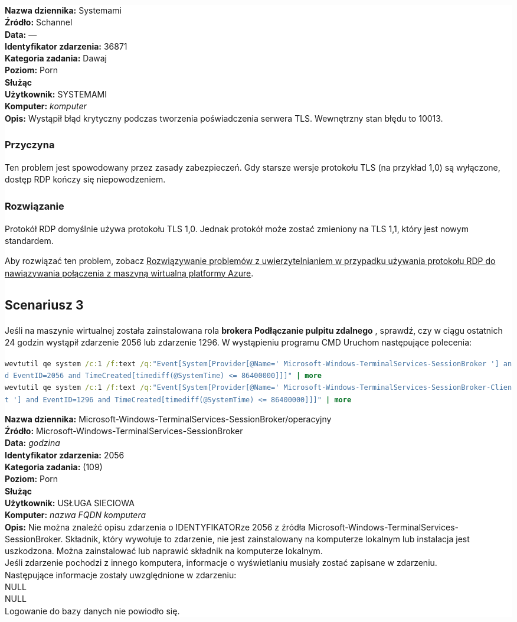**Nazwa dziennika:**      Systemami <br />
**Źródło:**        Schannel <br />
**Data:**          — <br />
**Identyfikator zdarzenia:**      36871 <br />
**Kategoria zadania:** Dawaj <br />
**Poziom:**         Porn <br />
**Służąc**       <br />
**Użytkownik:**          SYSTEMAMI <br />
**Komputer:**      *komputer* <br />
**Opis:** Wystąpił błąd krytyczny podczas tworzenia poświadczenia serwera TLS. Wewnętrzny stan błędu to 10013.
 
### <a name="cause"></a>Przyczyna

Ten problem jest spowodowany przez zasady zabezpieczeń. Gdy starsze wersje protokołu TLS (na przykład 1,0) są wyłączone, dostęp RDP kończy się niepowodzeniem.

### <a name="resolution"></a>Rozwiązanie

Protokół RDP domyślnie używa protokołu TLS 1,0. Jednak protokół może zostać zmieniony na TLS 1,1, który jest nowym standardem.

Aby rozwiązać ten problem, zobacz [Rozwiązywanie problemów z uwierzytelnianiem w przypadku używania protokołu RDP do nawiązywania połączenia z maszyną wirtualną platformy Azure](/troubleshoot/azure/virtual-machines/cannot-connect-rdp-azure-vm#tls-version).

## <a name="scenario-3"></a>Scenariusz 3

Jeśli na maszynie wirtualnej została zainstalowana rola **brokera Podłączanie pulpitu zdalnego** , sprawdź, czy w ciągu ostatnich 24 godzin wystąpił zdarzenie 2056 lub zdarzenie 1296. W wystąpieniu programu CMD Uruchom następujące polecenia: 

```cmd
wevtutil qe system /c:1 /f:text /q:"Event[System[Provider[@Name=' Microsoft-Windows-TerminalServices-SessionBroker '] and EventID=2056 and TimeCreated[timediff(@SystemTime) <= 86400000]]]" | more
wevtutil qe system /c:1 /f:text /q:"Event[System[Provider[@Name=' Microsoft-Windows-TerminalServices-SessionBroker-Client '] and EventID=1296 and TimeCreated[timediff(@SystemTime) <= 86400000]]]" | more
```

**Nazwa dziennika:**      Microsoft-Windows-TerminalServices-SessionBroker/operacyjny <br />
**Źródło:**        Microsoft-Windows-TerminalServices-SessionBroker <br />
**Data:**          *godzina* <br />
**Identyfikator zdarzenia:**      2056 <br />
**Kategoria zadania:** (109) <br />
**Poziom:**         Porn <br />
**Służąc**       <br />
**Użytkownik:**          USŁUGA SIECIOWA <br />
**Komputer:**      *nazwa FQDN komputera* <br />
**Opis:** Nie można znaleźć opisu zdarzenia o IDENTYFIKATORze 2056 z źródła Microsoft-Windows-TerminalServices-SessionBroker. Składnik, który wywołuje to zdarzenie, nie jest zainstalowany na komputerze lokalnym lub instalacja jest uszkodzona. Można zainstalować lub naprawić składnik na komputerze lokalnym. <br />
Jeśli zdarzenie pochodzi z innego komputera, informacje o wyświetlaniu musiały zostać zapisane w zdarzeniu. <br />
Następujące informacje zostały uwzględnione w zdarzeniu: <br />
NULL <br />
NULL <br />
Logowanie do bazy danych nie powiodło się.
